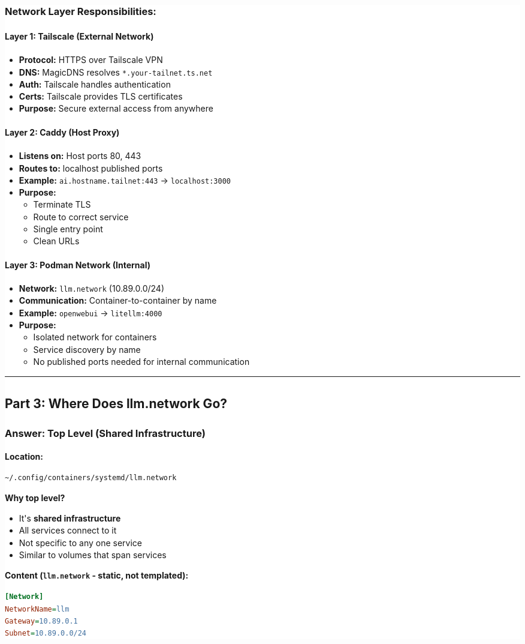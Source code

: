 ### Network Layer Responsibilities:

#### Layer 1: Tailscale (External Network)
- **Protocol:** HTTPS over Tailscale VPN
- **DNS:** MagicDNS resolves `*.your-tailnet.ts.net`
- **Auth:** Tailscale handles authentication
- **Certs:** Tailscale provides TLS certificates
- **Purpose:** Secure external access from anywhere

#### Layer 2: Caddy (Host Proxy)
- **Listens on:** Host ports 80, 443
- **Routes to:** localhost published ports
- **Example:** `ai.hostname.tailnet:443` → `localhost:3000`
- **Purpose:** 
  - Terminate TLS
  - Route to correct service
  - Single entry point
  - Clean URLs

#### Layer 3: Podman Network (Internal)
- **Network:** `llm.network` (10.89.0.0/24)
- **Communication:** Container-to-container by name
- **Example:** `openwebui` → `litellm:4000`
- **Purpose:**
  - Isolated network for containers
  - Service discovery by name
  - No published ports needed for internal communication

---

## Part 3: Where Does llm.network Go?

### Answer: Top Level (Shared Infrastructure)

**Location:**
```
~/.config/containers/systemd/llm.network
```

**Why top level?**
- It's **shared infrastructure**
- All services connect to it
- Not specific to any one service
- Similar to volumes that span services

**Content (`llm.network` - static, not templated):**

```ini
[Network]
NetworkName=llm
Gateway=10.89.0.1
Subnet=10.89.0.0/24
```
